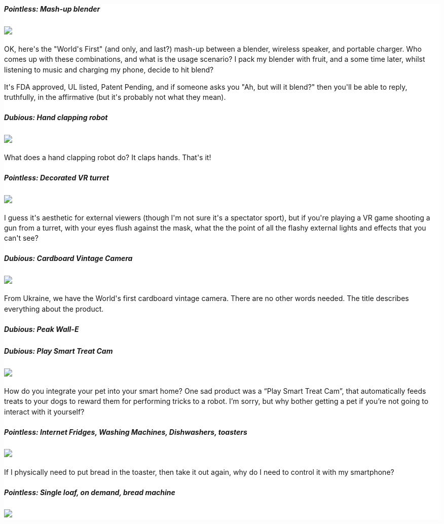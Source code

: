 ##### Pointless: Mash-up blender
![](http://datagenetics.com/blog/january42019/blend_s.jpg)


OK, here's the "World's First" (and only, and last?) mash-up between a blender, wireless speaker, and portable charger. Who comes up with these combinations, and what is the usage scenario? I pack my blender with fruit, and a some time later, whilst listening to music and charging my phone, decide to hit blend?

It's FDA approved, UL listed, Patent Pending, and if someone asks you "Ah, but will it blend?" then you'll be able to reply, truthfully, in the affirmative (but it's probably not what they mean).

##### Dubious: Hand clapping robot
![](http://datagenetics.com/blog/january42019/clap_s.jpg)


What does a hand clapping robot do? It claps hands. That's it!

##### Pointless: Decorated VR turret
![](http://datagenetics.com/blog/january42019/gt_s.jpg)


I guess it's aesthetic for external viewers (though I'm not sure it's a spectator sport), but if you're playing a VR game shooting a gun from a turret, with your eyes flush against the mask, what the the point of all the flashy external lights and effects that you can't see?

##### Dubious: Cardboard Vintage Camera
![](http://datagenetics.com/blog/january42019/vin_s.jpg)


From Ukraine, we have the World's first cardboard vintage camera. There are no other words needed. The title describes everything about the product. 

##### Dubious: Peak Wall-E

##### Dubious: Play Smart Treat Cam
![](http://datagenetics.com/blog/january42019/sd.jpg)


How do you integrate your pet into your smart home? One sad product was a “Play Smart Treat Cam”, that automatically feeds treats to your dogs to reward them for performing tricks to a robot. I’m sorry, but why bother getting a pet if you’re not going to interact with it yourself?

##### Pointless: Internet Fridges, Washing Machines, Dishwashers, toasters
![](http://datagenetics.com/blog/january42019/no.jpg)


If I physically need to put bread in the toaster, then take it out again, why do I need to control it with my smartphone?

##### Pointless: Single loaf, on demand, bread machine
![](http://datagenetics.com/blog/january42019/bread_s.jpg)
